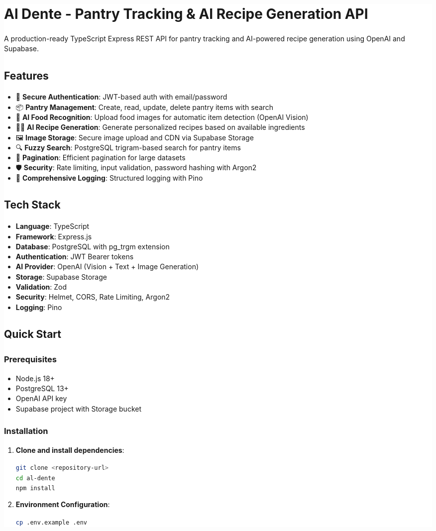 # Al Dente - Pantry Tracking & AI Recipe Generation API

A production-ready TypeScript Express REST API for pantry tracking and AI-powered recipe generation using OpenAI and Supabase.

## Features

- 🔐 **Secure Authentication**: JWT-based auth with email/password
- 📦 **Pantry Management**: Create, read, update, delete pantry items with search
- 🤖 **AI Food Recognition**: Upload food images for automatic item detection (OpenAI Vision)
- 👨‍🍳 **AI Recipe Generation**: Generate personalized recipes based on available ingredients
- 🖼️ **Image Storage**: Secure image upload and CDN via Supabase Storage
- 🔍 **Fuzzy Search**: PostgreSQL trigram-based search for pantry items
- 📄 **Pagination**: Efficient pagination for large datasets
- 🛡️ **Security**: Rate limiting, input validation, password hashing with Argon2
- 📝 **Comprehensive Logging**: Structured logging with Pino

## Tech Stack

- **Language**: TypeScript
- **Framework**: Express.js
- **Database**: PostgreSQL with pg_trgm extension
- **Authentication**: JWT Bearer tokens
- **AI Provider**: OpenAI (Vision + Text + Image Generation)
- **Storage**: Supabase Storage
- **Validation**: Zod
- **Security**: Helmet, CORS, Rate Limiting, Argon2
- **Logging**: Pino

## Quick Start

### Prerequisites

- Node.js 18+
- PostgreSQL 13+
- OpenAI API key
- Supabase project with Storage bucket

### Installation

1. **Clone and install dependencies**:
   ```bash
   git clone <repository-url>
   cd al-dente
   npm install
   ```

2. **Environment Configuration**:
   ```bash
   cp .env.example .env
   ```
   